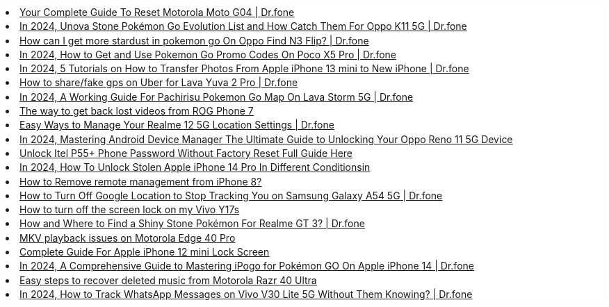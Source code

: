 <li><a href="https://techidaily.com/your-complete-guide-to-reset-motorola-moto-g04-drfone-by-drfone-reset-android-reset-android/"><u>Your Complete Guide To Reset Motorola Moto G04 | Dr.fone</u></a></li>
<li><a href="https://android-pokemon-go.techidaily.com/in-2024-unova-stone-pokemon-go-evolution-list-and-how-catch-them-for-oppo-k11-5g-drfone-by-drfone-virtual-android/"><u>In 2024, Unova Stone Pokémon Go Evolution List and How Catch Them For Oppo K11 5G | Dr.fone</u></a></li>
<li><a href="https://android-pokemon-go.techidaily.com/how-can-i-get-more-stardust-in-pokemon-go-on-oppo-find-n3-flip-drfone-by-drfone-virtual-android/"><u>How can I get more stardust in pokemon go On Oppo Find N3 Flip? | Dr.fone</u></a></li>
<li><a href="https://pokemon-go-android.techidaily.com/in-2024-how-to-get-and-use-pokemon-go-promo-codes-on-poco-x5-pro-drfone-by-drfone-virtual-android/"><u>In 2024, How to Get and Use Pokemon Go Promo Codes On Poco X5 Pro | Dr.fone</u></a></li>
<li><a href="https://iphone-transfer.techidaily.com/in-2024-5-tutorials-on-how-to-transfer-photos-from-apple-iphone-13-mini-to-new-iphone-drfone-by-drfone-transfer-from-ios/"><u>In 2024, 5 Tutorials on How to Transfer Photos From Apple iPhone 13 mini to New iPhone | Dr.fone</u></a></li>
<li><a href="https://fake-location.techidaily.com/how-to-sharefake-gps-on-uber-for-lava-yuva-2-pro-drfone-by-drfone-virtual-android/"><u>How to share/fake gps on Uber for Lava Yuva 2 Pro | Dr.fone</u></a></li>
<li><a href="https://android-pokemon-go.techidaily.com/in-2024-a-working-guide-for-pachirisu-pokemon-go-map-on-lava-storm-5g-drfone-by-drfone-virtual-android/"><u>In 2024, A Working Guide For Pachirisu Pokemon Go Map On Lava Storm 5G | Dr.fone</u></a></li>
<li><a href="https://techidaily.com/the-way-to-get-back-lost-videos-from-rog-phone-7-by-fonelab-android-recover-video/"><u>The way to get back lost videos from ROG Phone 7</u></a></li>
<li><a href="https://android-location.techidaily.com/easy-ways-to-manage-your-realme-12-5g-location-settings-drfone-by-drfone-virtual/"><u>Easy Ways to Manage Your Realme 12 5G Location Settings | Dr.fone</u></a></li>
<li><a href="https://android-unlock.techidaily.com/in-2024-mastering-android-device-manager-the-ultimate-guide-to-unlocking-your-oppo-reno-11-5g-device-by-drfone-android/"><u>In 2024, Mastering Android Device Manager The Ultimate Guide to Unlocking Your Oppo Reno 11 5G Device</u></a></li>
<li><a href="https://unlock-android.techidaily.com/unlock-itel-p55plus-phone-password-without-factory-reset-full-guide-here-by-drfone-android/"><u>Unlock Itel P55+ Phone Password Without Factory Reset Full Guide Here</u></a></li>
<li><a href="https://ios-unlock.techidaily.com/in-2024-how-to-unlock-stolen-apple-iphone-14-pro-in-different-conditionsin-by-drfone-ios/"><u>In 2024, How To Unlock Stolen Apple iPhone 14 Pro In Different Conditionsin</u></a></li>
<li><a href="https://blog-min.techidaily.com/how-to-remove-remote-management-from-iphone-8-by-drfone-ios-unlock-ios-unlock/"><u>How to Remove remote management from iPhone 8?</u></a></li>
<li><a href="https://android-location-track.techidaily.com/how-to-turn-off-google-location-to-stop-tracking-you-on-samsung-galaxy-a54-5g-drfone-by-drfone-virtual-android/"><u>How to Turn Off Google Location to Stop Tracking You on Samsung Galaxy A54 5G | Dr.fone</u></a></li>
<li><a href="https://review-topics.techidaily.com/how-to-turn-off-the-screen-lock-on-my-vivo-y17s-by-drfone-android-unlock-android-unlock/"><u>How to turn off the screen lock on my Vivo Y17s</u></a></li>
<li><a href="https://pokemon-go-android.techidaily.com/how-and-where-to-find-a-shiny-stone-pokemon-for-realme-gt-3-drfone-by-drfone-virtual-android/"><u>How and Where to Find a Shiny Stone Pokémon For Realme GT 3? | Dr.fone</u></a></li>
<li><a href="https://review-topics.techidaily.com/mkv-playback-issues-on-motorola-edge-40-pro-by-aiseesoft-video-converter-play-mkv-on-android/"><u>MKV playback issues on Motorola Edge 40 Pro</u></a></li>
<li><a href="https://ios-unlock.techidaily.com/complete-guide-for-apple-iphone-12-mini-lock-screen-by-drfone-ios/"><u>Complete Guide For Apple iPhone 12 mini Lock Screen</u></a></li>
<li><a href="https://ios-pokemon-go.techidaily.com/in-2024-a-comprehensive-guide-to-mastering-ipogo-for-pokemon-go-on-apple-iphone-14-drfone-by-drfone-virtual-ios/"><u>In 2024, A Comprehensive Guide to Mastering iPogo for Pokémon GO On Apple iPhone 14 | Dr.fone</u></a></li>
<li><a href="https://phone-solutions.techidaily.com/easy-steps-to-recover-deleted-music-from-motorola-razr-40-ultra-by-fonelab-android-recover-music/"><u>Easy steps to recover deleted music from Motorola Razr 40 Ultra</u></a></li>
<li><a href="https://android-location-track.techidaily.com/in-2024-how-to-track-whatsapp-messages-on-vivo-v30-lite-5g-without-them-knowing-drfone-by-drfone-virtual-android/"><u>In 2024, How to Track WhatsApp Messages on Vivo V30 Lite 5G Without Them Knowing? | Dr.fone</u></a></li>
</ul></div>


